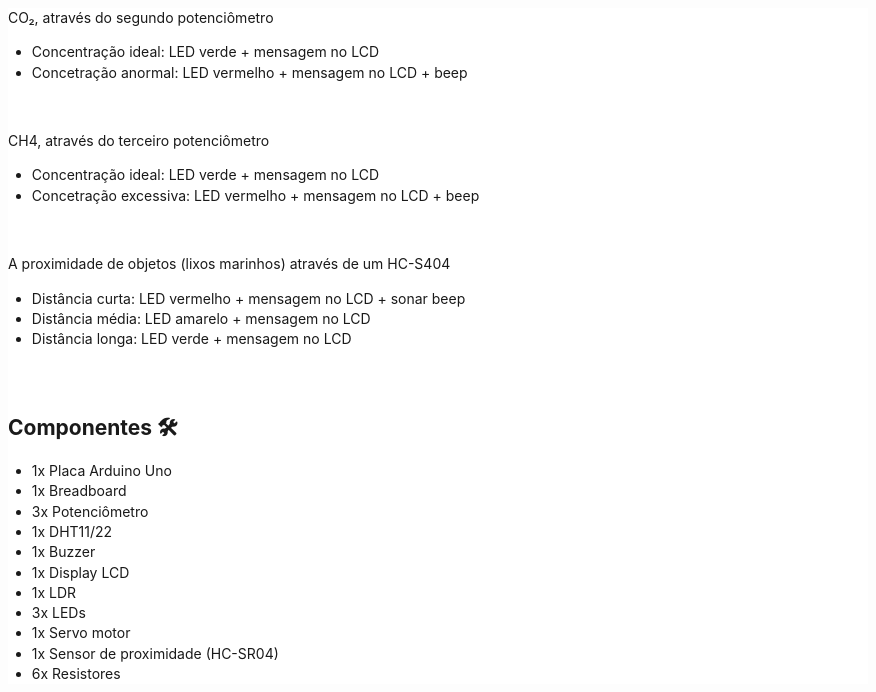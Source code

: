 CO₂, através do segundo potenciômetro

<ul>
<li>
  Concentração ideal: LED verde + mensagem no LCD
</li>
<li>
  Concetração anormal: LED vermelho + mensagem no LCD + beep
</li>
</ul>
<br>

CH4, através do terceiro potenciômetro

<ul>
<li>
  Concentração ideal: LED verde + mensagem no LCD
</li>
<li>
  Concetração excessiva: LED vermelho + mensagem no LCD + beep
</li>
</ul>
<br>

 A proximidade de objetos (lixos marinhos) através de um HC-S404

<ul>
<li>
    Distância curta: LED vermelho + mensagem no LCD + sonar beep
</li>
<li>
    Distância média: LED amarelo + mensagem no LCD
</li>
<li>
    Distância longa: LED verde  + mensagem no LCD
</li>
</ul>
<br>
 
## Componentes 🛠️
<ul>
    <li>1x Placa Arduino Uno</li>
    <li>1x Breadboard</li>
    <li>3x Potenciômetro</li>
    <li>1x DHT11/22</li>
    <li>1x Buzzer</li>
    <li>1x Display LCD</li>
    <li>1x LDR</li>
    <li>3x LEDs</li>
    <li>1x Servo motor</li>
    <li>1x Sensor de proximidade (HC-SR04)</li>
    <li>6x Resistores</li>
</ul>
 